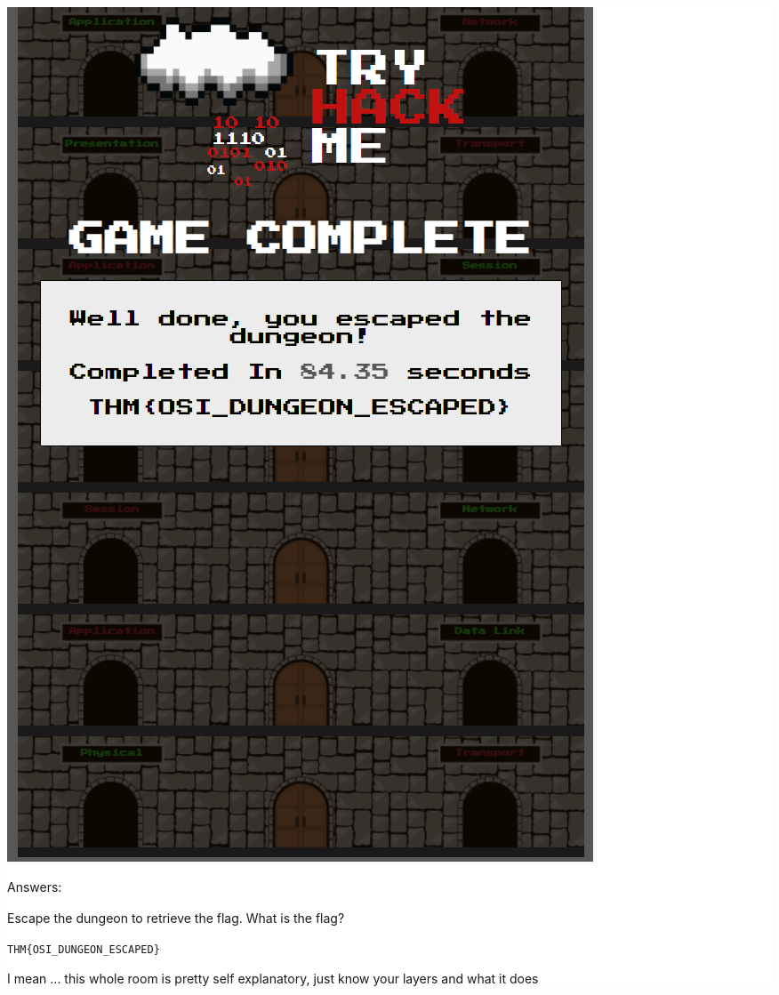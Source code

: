 ![Output](Images/19.png)

Answers:

Escape the dungeon to retrieve the flag. What is the flag?
```
THM{OSI_DUNGEON_ESCAPED}
```

I mean ... this whole room is pretty self explanatory, just know your layers and what it does